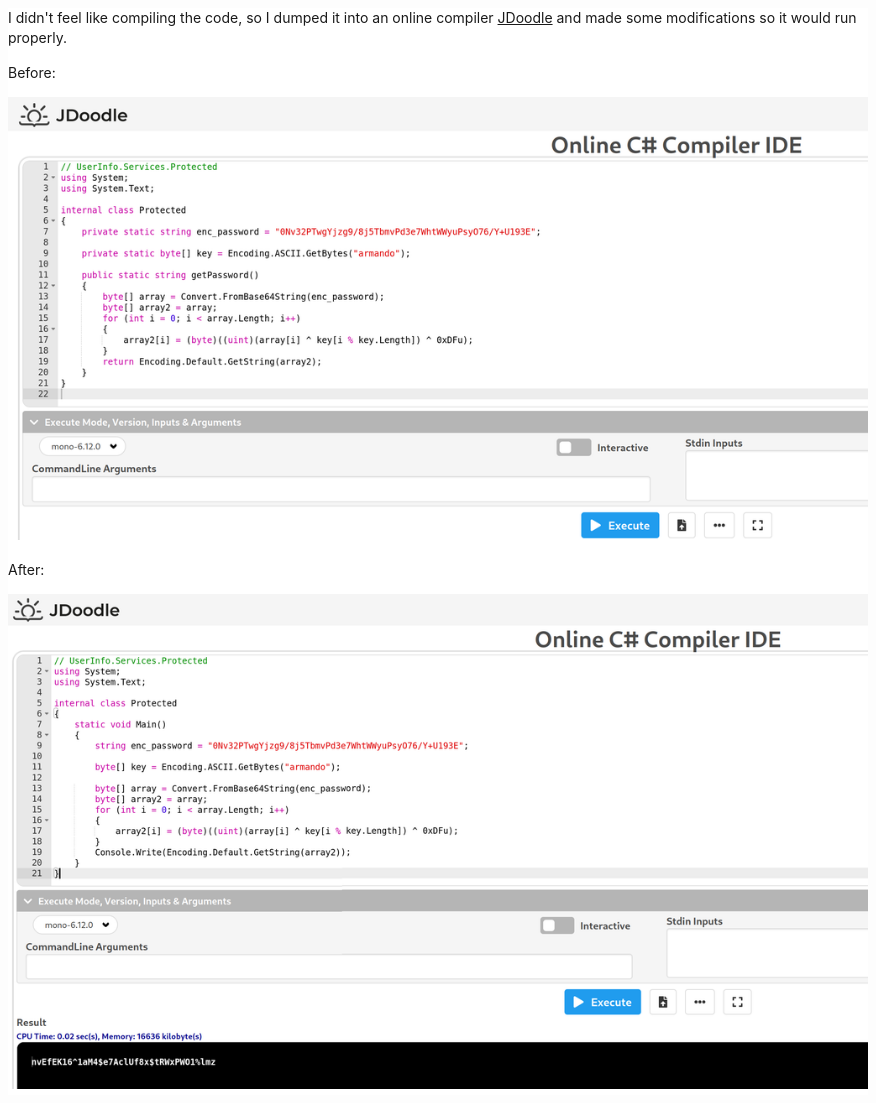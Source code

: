 I didn't feel like compiling the code, so I dumped it into an online compiler [JDoodle](https://www.jdoodle.com/) and made some modifications so it would run properly.

Before:

<img src="/assets/img/posts/Support/jdoodle-getpassword1.png">

After:

<img src="/assets/img/posts/Support/jdoodle-getpassword2.png">
